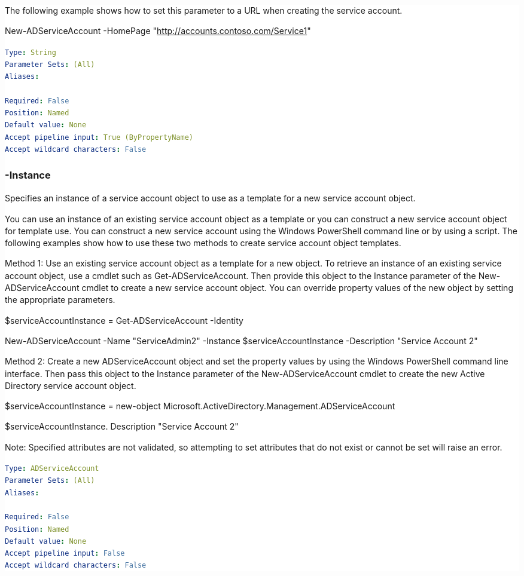 The following example shows how to set this parameter to a URL when creating the service account.

New-ADServiceAccount -HomePage "http://accounts.contoso.com/Service1"

```yaml
Type: String
Parameter Sets: (All)
Aliases: 

Required: False
Position: Named
Default value: None
Accept pipeline input: True (ByPropertyName)
Accept wildcard characters: False
```

### -Instance
Specifies an instance of a service account object to use as a template for a new service account object.

You can use an instance of an existing service account object as a template or you can construct a new service account object for template use. 
You can construct a new service account using the Windows PowerShell command line or by using a script.
The following examples show how to use these two methods to create service account object templates.

Method 1: Use an existing service account object as a template for a new object.
To retrieve an instance of an existing service account object, use a cmdlet such as Get-ADServiceAccount.
Then provide this object to the Instance parameter of the New-ADServiceAccount cmdlet to create a new service account object.
You can override property values of the new object by setting the appropriate parameters.

$serviceAccountInstance = Get-ADServiceAccount -Identity

New-ADServiceAccount -Name "ServiceAdmin2" -Instance $serviceAccountInstance   -Description "Service Account 2"

Method 2: Create a new ADServiceAccount object and set the property values by using the Windows PowerShell command line interface.
Then pass this object to the Instance parameter of the New-ADServiceAccount cmdlet to create the new Active Directory service account object.

$serviceAccountInstance = new-object Microsoft.ActiveDirectory.Management.ADServiceAccount

$serviceAccountInstance.
Description "Service Account 2"

Note: Specified attributes are not validated, so attempting to set attributes that do not exist or cannot be set will raise an error.

```yaml
Type: ADServiceAccount
Parameter Sets: (All)
Aliases: 

Required: False
Position: Named
Default value: None
Accept pipeline input: False
Accept wildcard characters: False
```
